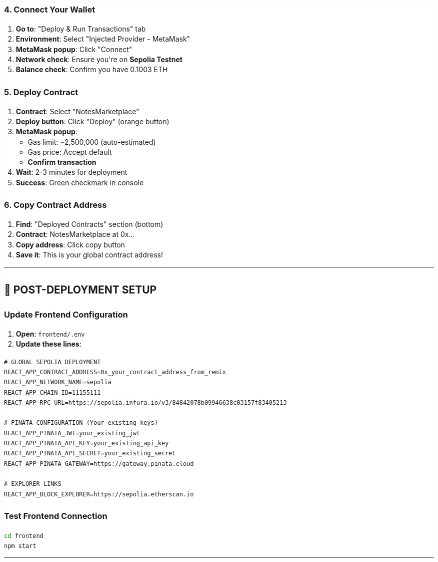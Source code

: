 ### **4. Connect Your Wallet**
1. **Go to**: "Deploy & Run Transactions" tab
2. **Environment**: Select "Injected Provider - MetaMask"
3. **MetaMask popup**: Click "Connect"
4. **Network check**: Ensure you're on **Sepolia Testnet**
5. **Balance check**: Confirm you have 0.1003 ETH

### **5. Deploy Contract**
1. **Contract**: Select "NotesMarketplace"
2. **Deploy button**: Click "Deploy" (orange button)
3. **MetaMask popup**: 
   - Gas limit: ~2,500,000 (auto-estimated)
   - Gas price: Accept default
   - **Confirm transaction**
4. **Wait**: 2-3 minutes for deployment
5. **Success**: Green checkmark in console

### **6. Copy Contract Address**
1. **Find**: "Deployed Contracts" section (bottom)
2. **Contract**: NotesMarketplace at 0x...
3. **Copy address**: Click copy button
4. **Save it**: This is your global contract address!

---

## 🔧 **POST-DEPLOYMENT SETUP**

### **Update Frontend Configuration**
1. **Open**: `frontend/.env`
2. **Update these lines**:
```env
# GLOBAL SEPOLIA DEPLOYMENT
REACT_APP_CONTRACT_ADDRESS=0x_your_contract_address_from_remix
REACT_APP_NETWORK_NAME=sepolia
REACT_APP_CHAIN_ID=11155111
REACT_APP_RPC_URL=https://sepolia.infura.io/v3/84842078b09946638c03157f83405213

# PINATA CONFIGURATION (Your existing keys)
REACT_APP_PINATA_JWT=your_existing_jwt
REACT_APP_PINATA_API_KEY=your_existing_api_key
REACT_APP_PINATA_API_SECRET=your_existing_secret
REACT_APP_PINATA_GATEWAY=https://gateway.pinata.cloud

# EXPLORER LINKS
REACT_APP_BLOCK_EXPLORER=https://sepolia.etherscan.io
```

### **Test Frontend Connection**
```bash
cd frontend
npm start
```

---